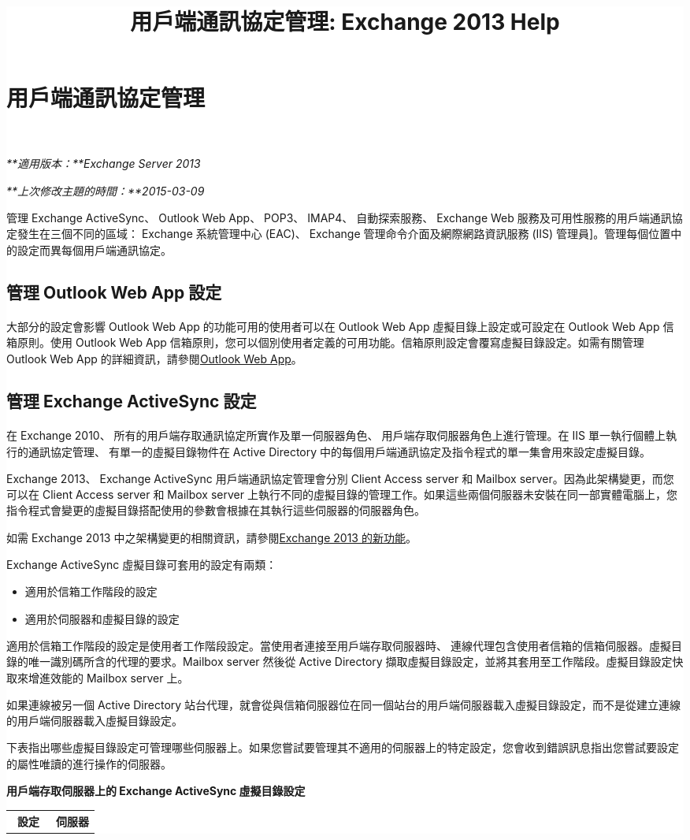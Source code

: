 ﻿---
title: '用戶端通訊協定管理: Exchange 2013 Help'
TOCTitle: 用戶端通訊協定管理
ms:assetid: 89ba6d24-d1d3-46d5-a0ae-61f0d4c6df21
ms:mtpsurl: https://technet.microsoft.com/zh-tw/library/JJ657727(v=EXCHG.150)
ms:contentKeyID: 50473688
ms.date: 05/21/2018
mtps_version: v=EXCHG.150
ms.translationtype: MT
---

# 用戶端通訊協定管理

 

_**適用版本：**Exchange Server 2013_

_**上次修改主題的時間：**2015-03-09_

管理 Exchange ActiveSync、 Outlook Web App、 POP3、 IMAP4、 自動探索服務、 Exchange Web 服務及可用性服務的用戶端通訊協定發生在三個不同的區域： Exchange 系統管理中心 (EAC)、 Exchange 管理命令介面及網際網路資訊服務 (IIS) 管理員\]。管理每個位置中的設定而異每個用戶端通訊協定。

## 管理 Outlook Web App 設定

大部分的設定會影響 Outlook Web App 的功能可用的使用者可以在 Outlook Web App 虛擬目錄上設定或可設定在 Outlook Web App 信箱原則。使用 Outlook Web App 信箱原則，您可以個別使用者定義的可用功能。信箱原則設定會覆寫虛擬目錄設定。如需有關管理 Outlook Web App 的詳細資訊，請參閱[Outlook Web App](outlook-web-app-exchange-2013-help.md)。

## 管理 Exchange ActiveSync 設定

在 Exchange 2010、 所有的用戶端存取通訊協定所實作及單一伺服器角色、 用戶端存取伺服器角色上進行管理。在 IIS 單一執行個體上執行的通訊協定管理、 有單一的虛擬目錄物件在 Active Directory 中的每個用戶端通訊協定及指令程式的單一集會用來設定虛擬目錄。

Exchange 2013、 Exchange ActiveSync 用戶端通訊協定管理會分別 Client Access server 和 Mailbox server。因為此架構變更，而您可以在 Client Access server 和 Mailbox server 上執行不同的虛擬目錄的管理工作。如果這些兩個伺服器未安裝在同一部實體電腦上，您指令程式會變更的虛擬目錄搭配使用的參數會根據在其執行這些伺服器的伺服器角色。

如需 Exchange 2013 中之架構變更的相關資訊，請參閱[Exchange 2013 的新功能](what-s-new-in-exchange-2013-exchange-2013-help.md)。

Exchange ActiveSync 虛擬目錄可套用的設定有兩類：

  - 適用於信箱工作階段的設定

  - 適用於伺服器和虛擬目錄的設定

適用於信箱工作階段的設定是使用者工作階段設定。當使用者連接至用戶端存取伺服器時、 連線代理包含使用者信箱的信箱伺服器。虛擬目錄的唯一識別碼所含的代理的要求。Mailbox server 然後從 Active Directory 擷取虛擬目錄設定，並將其套用至工作階段。虛擬目錄設定快取來增進效能的 Mailbox server 上。

如果連線被另一個 Active Directory 站台代理，就會從與信箱伺服器位在同一個站台的用戶端伺服器載入虛擬目錄設定，而不是從建立連線的用戶端伺服器載入虛擬目錄設定。

下表指出哪些虛擬目錄設定可管理哪些伺服器上。如果您嘗試要管理其不適用的伺服器上的特定設定，您會收到錯誤訊息指出您嘗試要設定的屬性唯讀的進行操作的伺服器。

**用戶端存取伺服器上的 Exchange ActiveSync 虛擬目錄設定**


<table>
<colgroup>
<col style="width: 50%" />
<col style="width: 50%" />
</colgroup>
<thead>
<tr class="header">
<th>設定</th>
<th>伺服器</th>
</tr>
</thead>
<tbody>
<tr class="odd">